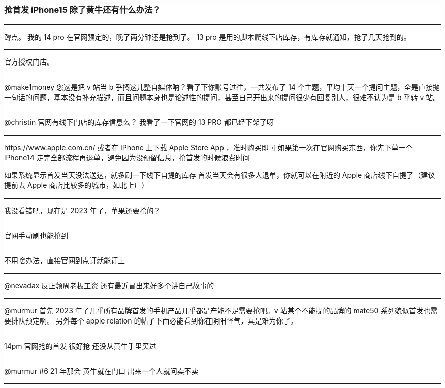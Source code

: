 ### 抢首发 iPhone15 除了黄牛还有什么办法？



---------------------------------------------------

蹲点。
我的 14 pro 在官网预定的，晚了两分钟还是抢到了。
13 pro 是用的脚本爬线下店库存，有库存就通知，抢了几天抢到的。

---------------------------------------------------

官方授权门店。

---------------------------------------------------

@make1money 您这是把 v 站当 b 乎搁这儿整自媒体呐？看了下你账号过往，一共发布了 14 个主题，平均十天一个提问主题，全是直接抛一句话的问题，基本没有补充描述，而且问题本身也是论述性的提问，甚至自己开出来的提问很少有回复别人，很难不认为是 b 乎转 v 站。

---------------------------------------------------

@christin 官网有线下门店的库存信息么？ 我看了一下官网的 13 PRO 都已经下架了呀

---------------------------------------------------

https://www.apple.com.cn/ 或者在 iPhone 上下载 Apple Store App ，准时购买即可
如果第一次在官网购买东西，你先下单一个 iPhone14 走完全部流程再退单，避免因为没预留信息，抢首发的时候浪费时间

如果系统显示首发当天没法送达，就多刷一下线下自提的库存
首发当天会有很多人退单，你就可以在附近的 Apple 商店线下自提了（建议提前去 Apple 商店比较多的城市，如北上广）

---------------------------------------------------

我没看错吧，现在是 2023 年了，苹果还要抢的？

---------------------------------------------------

官网手动刷也能抢到

---------------------------------------------------

不用啥办法，直接官网到点订就能订上

---------------------------------------------------

@nevadax 反正领周老板工资 还有最近冒出来好多个讲自己故事的

---------------------------------------------------

@murmur 首先 2023 年了几乎所有品牌首发的手机产品几乎都是产能不足需要抢吧。v 站某个不能提的品牌的 mate50 系列貌似首发也需要排队预定啊。
另外每个 apple relation 的帖子下面必能看到你在阴阳怪气，真是难为你了。

---------------------------------------------------

14pm 官网抢的首发 很好抢 还没从黄牛手里买过

---------------------------------------------------

@murmur #6 21 年那会 黄牛就在门口 出来一个人就问卖不卖

---------------------------------------------------
